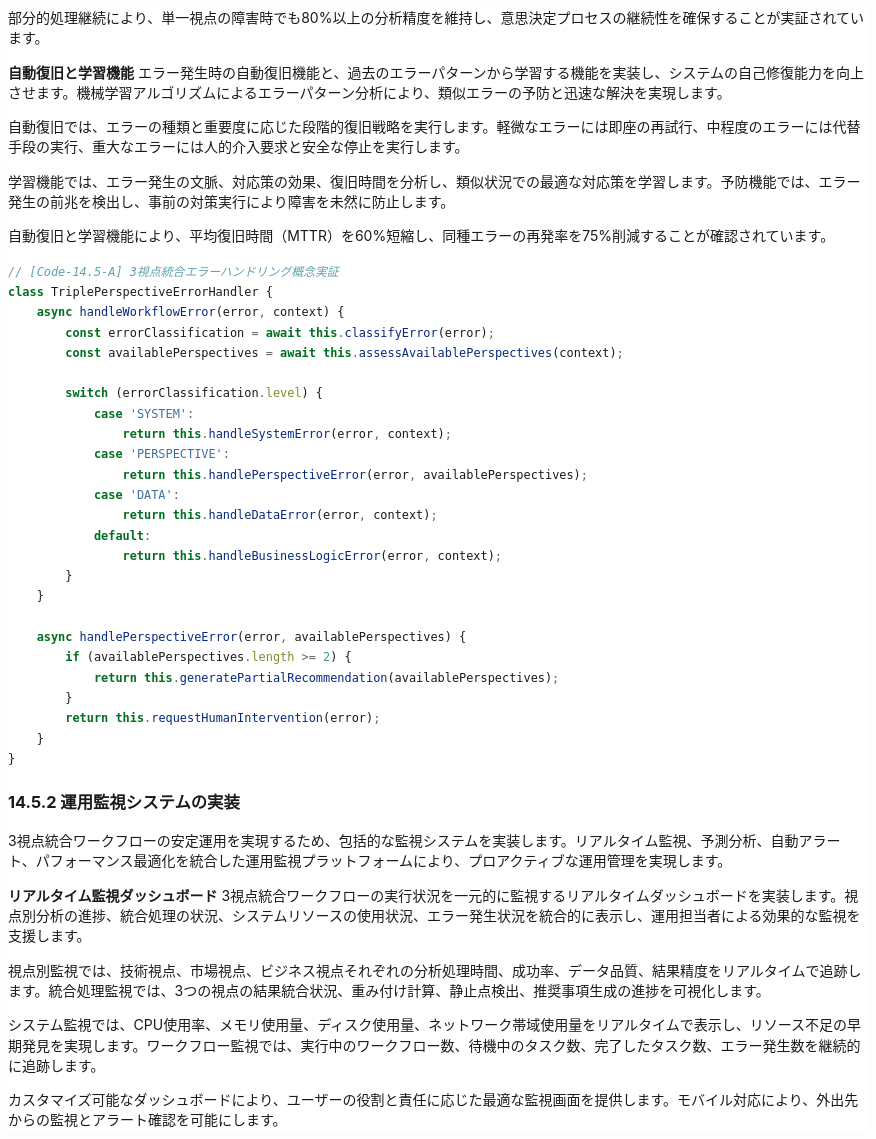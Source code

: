 部分的処理継続により、単一視点の障害時でも80%以上の分析精度を維持し、意思決定プロセスの継続性を確保することが実証されています。

**自動復旧と学習機能**
エラー発生時の自動復旧機能と、過去のエラーパターンから学習する機能を実装し、システムの自己修復能力を向上させます。機械学習アルゴリズムによるエラーパターン分析により、類似エラーの予防と迅速な解決を実現します。

自動復旧では、エラーの種類と重要度に応じた段階的復旧戦略を実行します。軽微なエラーには即座の再試行、中程度のエラーには代替手段の実行、重大なエラーには人的介入要求と安全な停止を実行します。

学習機能では、エラー発生の文脈、対応策の効果、復旧時間を分析し、類似状況での最適な対応策を学習します。予防機能では、エラー発生の前兆を検出し、事前の対策実行により障害を未然に防止します。

自動復旧と学習機能により、平均復旧時間（MTTR）を60%短縮し、同種エラーの再発率を75%削減することが確認されています。

```javascript
// [Code-14.5-A] 3視点統合エラーハンドリング概念実証
class TriplePerspectiveErrorHandler {
    async handleWorkflowError(error, context) {
        const errorClassification = await this.classifyError(error);
        const availablePerspectives = await this.assessAvailablePerspectives(context);
        
        switch (errorClassification.level) {
            case 'SYSTEM':
                return this.handleSystemError(error, context);
            case 'PERSPECTIVE':
                return this.handlePerspectiveError(error, availablePerspectives);
            case 'DATA':
                return this.handleDataError(error, context);
            default:
                return this.handleBusinessLogicError(error, context);
        }
    }
    
    async handlePerspectiveError(error, availablePerspectives) {
        if (availablePerspectives.length >= 2) {
            return this.generatePartialRecommendation(availablePerspectives);
        }
        return this.requestHumanIntervention(error);
    }
}
```

### 14.5.2 運用監視システムの実装

3視点統合ワークフローの安定運用を実現するため、包括的な監視システムを実装します。リアルタイム監視、予測分析、自動アラート、パフォーマンス最適化を統合した運用監視プラットフォームにより、プロアクティブな運用管理を実現します。

**リアルタイム監視ダッシュボード**
3視点統合ワークフローの実行状況を一元的に監視するリアルタイムダッシュボードを実装します。視点別分析の進捗、統合処理の状況、システムリソースの使用状況、エラー発生状況を統合的に表示し、運用担当者による効果的な監視を支援します。

視点別監視では、技術視点、市場視点、ビジネス視点それぞれの分析処理時間、成功率、データ品質、結果精度をリアルタイムで追跡します。統合処理監視では、3つの視点の結果統合状況、重み付け計算、静止点検出、推奨事項生成の進捗を可視化します。

システム監視では、CPU使用率、メモリ使用量、ディスク使用量、ネットワーク帯域使用量をリアルタイムで表示し、リソース不足の早期発見を実現します。ワークフロー監視では、実行中のワークフロー数、待機中のタスク数、完了したタスク数、エラー発生数を継続的に追跡します。

カスタマイズ可能なダッシュボードにより、ユーザーの役割と責任に応じた最適な監視画面を提供します。モバイル対応により、外出先からの監視とアラート確認を可能にします。
